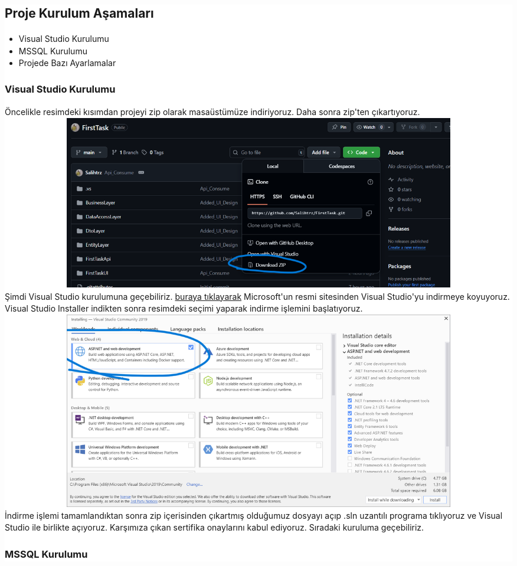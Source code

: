 <div>
  <h2>Proje Kurulum Aşamaları</h2>
  <ul>
    <li>Visual Studio Kurulumu</li>
    <li>MSSQL Kurulumu</li>
    <li>Projede Bazı Ayarlamalar</li>
  </ul>
  <h3>Visual Studio Kurulumu</h3>
  <div>Öncelikle resimdeki kısımdan projeyi zip olarak masaüstümüze indiriyoruz. Daha sonra zip'ten çıkartıyoruz. 
    <div align="center"><img src="/Installation Images/Github_Project_Install.png" width="650" ></div>  
    Şimdi Visual Studio kurulumuna geçebiliriz.
    <a href="https://visualstudio.microsoft.com/tr/">buraya tıklayarak</a> Microsoft'un resmi sitesinden Visual Studio'yu indirmeye koyuyoruz. Visual Studio Installer indikten sonra resimdeki seçimi yaparak
    indirme işlemini başlatıyoruz. 
    <div align="center"><img src="/Installation Images/Visual_Studio_Web_Service.png" width="650" ></div>  
    İndirme işlemi tamamlandıktan sonra zip içerisinden çıkartmış olduğumuz dosyayı açıp .sln uzantılı programa tıklıyoruz ve Visual Studio ile birlikte açıyoruz.
    Karşımıza çıkan sertifika onaylarını kabul ediyoruz. Sıradaki kuruluma geçebiliriz.
  </div>
  <h3>MSSQL Kurulumu</h3>